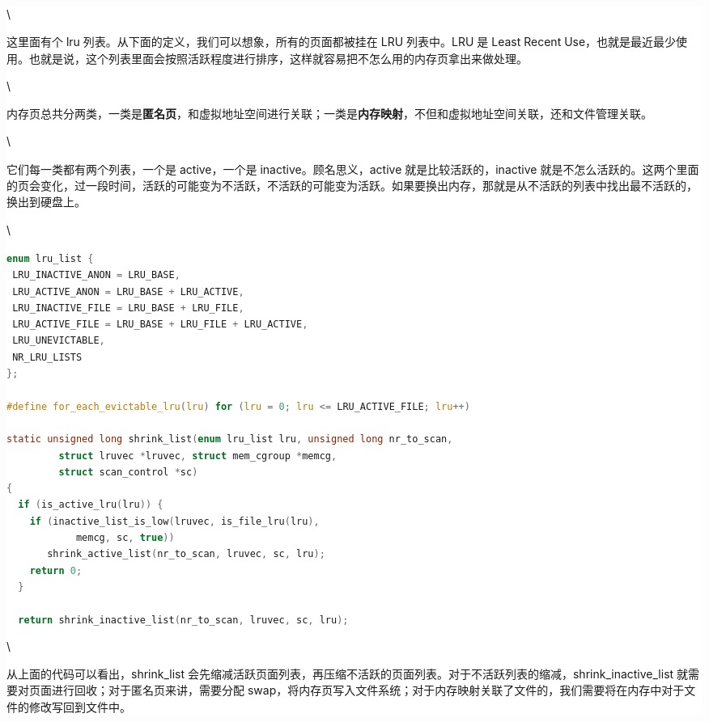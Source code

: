 \


这里面有个 lru 列表。从下面的定义，我们可以想象，所有的页面都被挂在 LRU 列表中。LRU 是 Least Recent Use，也就是最近最少使用。也就是说，这个列表里面会按照活跃程度进行排序，这样就容易把不怎么用的内存页拿出来做处理。

\


内存页总共分两类，一类是**匿名页**，和虚拟地址空间进行关联；一类是**内存映射**，不但和虚拟地址空间关联，还和文件管理关联。

\


它们每一类都有两个列表，一个是 active，一个是 inactive。顾名思义，active 就是比较活跃的，inactive 就是不怎么活跃的。这两个里面的页会变化，过一段时间，活跃的可能变为不活跃，不活跃的可能变为活跃。如果要换出内存，那就是从不活跃的列表中找出最不活跃的，换出到硬盘上。

\


```c
enum lru_list { 
 LRU_INACTIVE_ANON = LRU_BASE, 
 LRU_ACTIVE_ANON = LRU_BASE + LRU_ACTIVE, 
 LRU_INACTIVE_FILE = LRU_BASE + LRU_FILE, 
 LRU_ACTIVE_FILE = LRU_BASE + LRU_FILE + LRU_ACTIVE, 
 LRU_UNEVICTABLE, 
 NR_LRU_LISTS
};

#define for_each_evictable_lru(lru) for (lru = 0; lru <= LRU_ACTIVE_FILE; lru++)

static unsigned long shrink_list(enum lru_list lru, unsigned long nr_to_scan,
         struct lruvec *lruvec, struct mem_cgroup *memcg,
         struct scan_control *sc)
{
  if (is_active_lru(lru)) {
    if (inactive_list_is_low(lruvec, is_file_lru(lru),
            memcg, sc, true))
       shrink_active_list(nr_to_scan, lruvec, sc, lru);
    return 0;
  }

  return shrink_inactive_list(nr_to_scan, lruvec, sc, lru);
```

\


从上面的代码可以看出，shrink\_list 会先缩减活跃页面列表，再压缩不活跃的页面列表。对于不活跃列表的缩减，shrink\_inactive\_list 就需要对页面进行回收；对于匿名页来讲，需要分配 swap，将内存页写入文件系统；对于内存映射关联了文件的，我们需要将在内存中对于文件的修改写回到文件中。
